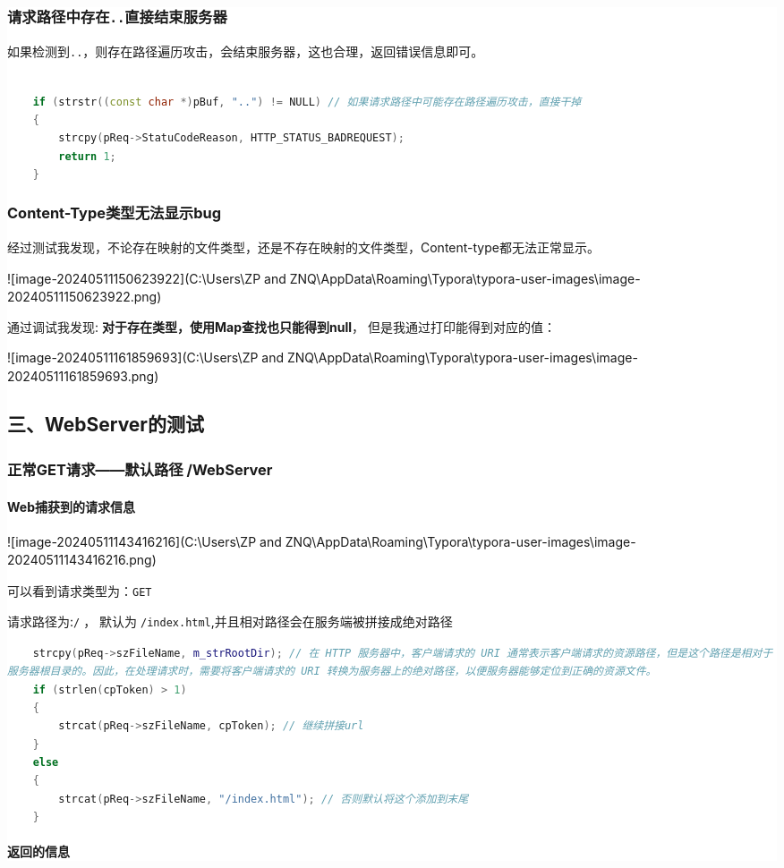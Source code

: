 ### 请求路径中存在`..`直接结束服务器

如果检测到`..`，则存在路径遍历攻击，会结束服务器，这也合理，返回错误信息即可。

```cpp

	if (strstr((const char *)pBuf, "..") != NULL) // 如果请求路径中可能存在路径遍历攻击，直接干掉
	{
		strcpy(pReq->StatuCodeReason, HTTP_STATUS_BADREQUEST);
		return 1;
	}
```



### Content-Type类型无法显示bug

经过测试我发现，不论存在映射的文件类型，还是不存在映射的文件类型，Content-type都无法正常显示。

![image-20240511150623922](C:\Users\ZP and ZNQ\AppData\Roaming\Typora\typora-user-images\image-20240511150623922.png)

通过调试我发现: **对于存在类型，使用Map查找也只能得到null**， 但是我通过打印能得到对应的值：

![image-20240511161859693](C:\Users\ZP and ZNQ\AppData\Roaming\Typora\typora-user-images\image-20240511161859693.png)



## 三、WebServer的测试

### 正常GET请求——默认路径   /WebServer

#### Web捕获到的请求信息

![image-20240511143416216](C:\Users\ZP and ZNQ\AppData\Roaming\Typora\typora-user-images\image-20240511143416216.png)

可以看到请求类型为：`GET`

请求路径为:`/` ， 默认为 `/index.html`,并且相对路径会在服务端被拼接成绝对路径

```cpp
	strcpy(pReq->szFileName, m_strRootDir); // 在 HTTP 服务器中，客户端请求的 URI 通常表示客户端请求的资源路径，但是这个路径是相对于服务器根目录的。因此，在处理请求时，需要将客户端请求的 URI 转换为服务器上的绝对路径，以便服务器能够定位到正确的资源文件。
	if (strlen(cpToken) > 1)
	{
		strcat(pReq->szFileName, cpToken); // 继续拼接url
	}
	else
	{
		strcat(pReq->szFileName, "/index.html"); // 否则默认将这个添加到末尾
	}
```



####  返回的信息
